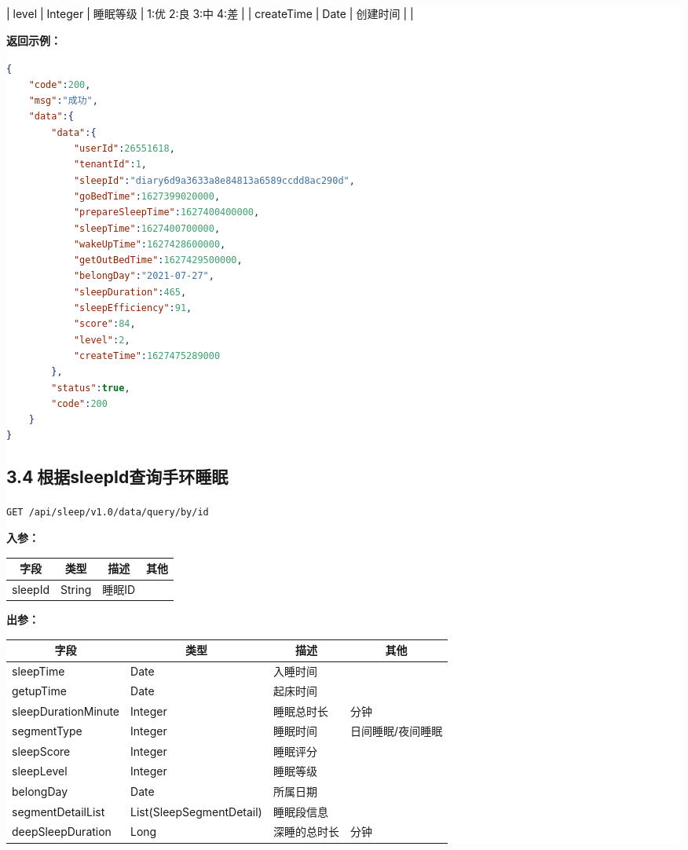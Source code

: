 | level | Integer | 睡眠等级 | 1:优 2:良 3:中 4:差 |
| createTime | Date | 创建时间 |  |



**返回示例：**
```json
{
	"code":200,
	"msg":"成功",
	"data":{
		"data":{
			"userId":26551618,
			"tenantId":1,
			"sleepId":"diary6d9a3633a8e84813a6589ccdd8ac290d",
			"goBedTime":1627399020000,
			"prepareSleepTime":1627400400000,
			"sleepTime":1627400700000,
			"wakeUpTime":1627428600000,
			"getOutBedTime":1627429500000,
			"belongDay":"2021-07-27",
			"sleepDuration":465,
			"sleepEfficiency":91,
			"score":84,
			"level":2,
			"createTime":1627475289000
		},
		"status":true,
		"code":200
	}
}
```

<a name="i8ah5"></a>
## 3.4 根据sleepId查询手环睡眠
```bash
GET /api/sleep/v1.0/data/query/by/id
```
**入参：**

| **字段** | **类型** | **描述** | **其他** |
| --- | --- | --- | --- |
| sleepId | String | 睡眠ID |  |

**出参：**

| **字段** | **类型** | **描述** | **其他** |
| --- | --- | --- | --- |
| sleepTime | Date | 入睡时间 |  |
| getupTime | Date | 起床时间 |  |
| sleepDurationMinute | Integer | 睡眠总时长 | 分钟 |
| segmentType | Integer | 睡眠时间 | 日间睡眠/夜间睡眠 |
| sleepScore | Integer | 睡眠评分 |  |
| sleepLevel | Integer | 睡眠等级 |  |
| belongDay | Date | 所属日期 |  |
| segmentDetailList | List(SleepSegmentDetail) | 睡眠段信息 |  |
| deepSleepDuration | Long | 深睡的总时长 | 分钟 |